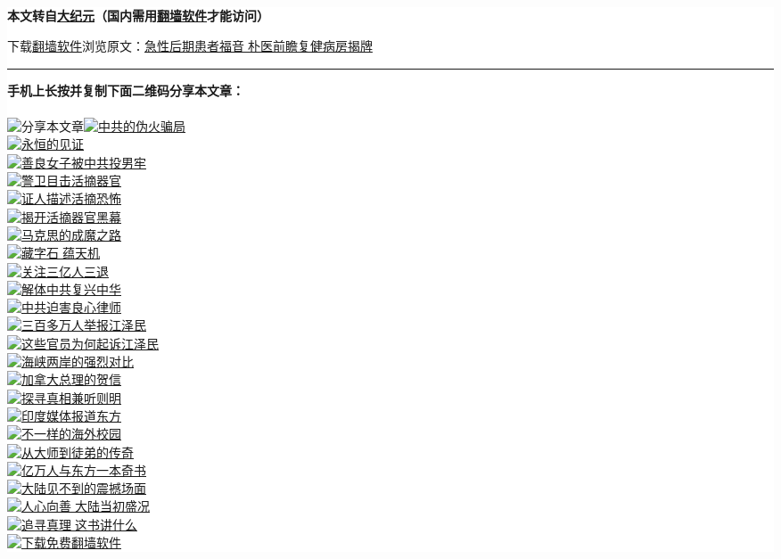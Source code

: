 <strong>本文转自<a href="https://www.epochtimes.com">大纪元</a>（国内需用<a href="https://github.com/1992513/www/blob/master/README.md#8">翻墙软件</a>才能访问）</strong><p>下载<a href="https://github.com/1992513/www/blob/master/README.md#8">翻墙软件</a>浏览原文：<a href="https://www.epochtimes.com/gb/23/9/20/n14077743.htm">急性后期患者福音  朴医前瞻复健病房揭牌</a></p><hr>
<strong>手机上长按并复制下面二维码分享本文章：</strong><br><br><img src="https://quickchart.io/qr?size=256&text=https://github.com/1992513/djy/blob/master/gb/23/9/20/n14077743.md%231" title="分享本文章"></td><td VALIGN=TOP><a href="https://github.com/1992513/djy/blob/master/gb/16/1/21/n4622075.md?dfh#1" target="_blank"><img src="https://raw.githubusercontent.com/1992513/djy/master/gb/300/wei-f1.jpg" title="中共的伪火骗局"  alt="中共的伪火骗局"></a><br><a href="https://github.com/1992513/www/blob/master/README.md?dfh#9" target="_blank"><img src="https://raw.githubusercontent.com/1992513/djy/master/gb/300/yong-h.jpg" title="永恒的见证"  alt="永恒的见证"></a><br><a href="https://github.com/1992513/djy/blob/master/gb/13/9/29/n3974789.md?dfh#1" target="_blank"><img src="https://raw.githubusercontent.com/1992513/djy/master/gb/300/shang-lnz.jpg" title="善良女子被中共投男牢"  alt="善良女子被中共投男牢"></a><br><a href="https://github.com/1992513/djy/blob/master/gb/16/3/16/n4663449.md?dfh#1" target="_blank"><img src="https://raw.githubusercontent.com/1992513/djy/master/gb/300/huo-z3.jpg" title="警卫目击活摘器官"  alt="警卫目击活摘器官"></a><br><a href="https://github.com/1992513/djy/blob/master/gb/16/8/7/n8177641.md?dfh#1" target="_blank"><img src="https://raw.githubusercontent.com/1992513/djy/master/gb/300/huo-z4.jpg" title="证人描述活摘恐怖"  alt="证人描述活摘恐怖"></a><br><a href="https://github.com/1992513/djy/blob/master/gb/10/4/19/n2881569.md?dfh#1" target="_blank"><img src="https://raw.githubusercontent.com/1992513/djy/master/gb/300/huo-z1.jpg" title="揭开活摘器官黑幕"  alt="揭开活摘器官黑幕"></a><br><a href="https://github.com/1992513/djy/blob/master/gb/10/11/7/n3077476.md?dfh#1" target="_blank"><img src="https://raw.githubusercontent.com/1992513/djy/master/gb/300/ma-ks.jpg" title="马克思的成魔之路"  alt="马克思的成魔之路"></a><br><a href="https://github.com/1992513/djy/blob/master/gb/14/6/9/n4173977.md?dfh#1" target="_blank"><img src="https://raw.githubusercontent.com/1992513/djy/master/gb/300/chang-zs.jpg" title="藏字石 蕴天机"  alt="藏字石 蕴天机"></a><br><a href="https://github.com/1992513/djy/blob/master/gb/18/5/10/n10381511.md?dfh#1" target="_blank"><img src="https://raw.githubusercontent.com/1992513/djy/master/gb/300/st1.jpg" title="关注三亿人三退"  alt="关注三亿人三退"></a><br><a href="https://github.com/1992513/djy/blob/master/gb/18/3/21/n10237682.md?dfh#1" target="_blank"><img src="https://raw.githubusercontent.com/1992513/djy/master/gb/300/jie-t.jpg" title="解体中共复兴中华"  alt="解体中共复兴中华"></a><br><a href="https://github.com/1992513/djy/blob/master/gb/9/2/9/n2422991.md?dfh#1" target="_blank"><img src="https://raw.githubusercontent.com/1992513/djy/master/gb/300/gao-zs.jpg" title="中共迫害良心律师"  alt="中共迫害良心律师"></a><br><a href="https://github.com/1992513/djy/blob/master/gb/18/12/9/n10900044.md?dfh#1" target="_blank"><img src="https://raw.githubusercontent.com/1992513/djy/master/gb/300/sj1.jpg" title="三百多万人举报江泽民"  alt="三百多万人举报江泽民"></a><br><a href="https://github.com/1992513/djy/blob/master/gb/18/8/28/n10672014.md?dfh#1" target="_blank"><img src="https://raw.githubusercontent.com/1992513/djy/master/gb/300/sj2.jpg" title="这些官员为何起诉江泽民"  alt="这些官员为何起诉江泽民"></a><br><a href="https://github.com/1992513/djy/blob/master/gb/8/12/18/n2367165.md?dfh#1" target="_blank"><img src="https://raw.githubusercontent.com/1992513/djy/master/gb/300/liangan.jpg" title="海峡两岸的强烈对比"  alt="海峡两岸的强烈对比"></a><br><a href="https://github.com/1992513/djy/blob/master/gb/15/12/10/n4593139.md?dfh#1" target="_blank"><img src="https://raw.githubusercontent.com/1992513/djy/master/gb/300/jia-ndzl.jpg" title="加拿大总理的贺信"  alt="加拿大总理的贺信"></a><br><a href="https://github.com/1992513/djy/blob/master/gb/11/6/17/n3289382.md?dfh#1" target="_blank"><img src="https://raw.githubusercontent.com/1992513/djy/master/gb/300/xiao-wd.jpg" title="探寻真相兼听则明"  alt="探寻真相兼听则明"></a><br><a href="https://github.com/1992513/djy/blob/master/gb/18/10/27/n10812623.md?dfh#1" target="_blank"><img src="https://raw.githubusercontent.com/1992513/djy/master/gb/300/yindu.jpg" title="印度媒体报道东方"  alt="印度媒体报道东方"></a><br><a href="https://github.com/1992513/djy/blob/master/gb/18/6/9/n10469652.md?dfh#1" target="_blank"><img src="https://raw.githubusercontent.com/1992513/djy/master/gb/300/xie-j.jpg" title="不一样的海外校园"  alt="不一样的海外校园"></a><br><a href="https://github.com/1992513/djy/blob/master/gb/7/4/5/n1669415.md?dfh#1" target="_blank"><img src="https://raw.githubusercontent.com/1992513/djy/master/gb/300/li-up.jpg" title="从大师到徒弟的传奇"  alt="从大师到徒弟的传奇"></a><br><a href="https://github.com/1992513/djy/blob/master/gb/17/5/26/n9191512.md?dfh#1" target="_blank"><img src="https://raw.githubusercontent.com/1992513/djy/master/gb/300/zfl2.jpg" title="亿万人与东方一本奇书"  alt="亿万人与东方一本奇书"></a><br><a href="https://github.com/1992513/djy/blob/master/gb/13/11/27/n4020290.md?dfh#1" target="_blank"><img src="https://raw.githubusercontent.com/1992513/djy/master/gb/300/zhen-h.jpg" title="大陆见不到的震撼场面"  alt="大陆见不到的震撼场面"></a><br><a href="https://github.com/1992513/djy/blob/master/gb/15/7/17/n4482910.md?dfh#1" target="_blank"><img src="https://raw.githubusercontent.com/1992513/djy/master/gb/300/dalu-sk.jpg" title="人心向善 大陆当初盛况"  alt="人心向善 大陆当初盛况"></a><br><a href="https://github.com/1992513/djy/blob/master/gb/19/1/5/n10955468.md?dfh#1" target="_blank"><img src="https://raw.githubusercontent.com/1992513/djy/master/gb/300/zfl1.jpg" title="追寻真理 这书讲什么"  alt="追寻真理 这书讲什么"></a><br><a href="https://github.com/1992513/www/blob/master/README.md?dfh#1" target="_blank"><img src="https://raw.githubusercontent.com/1992513/djy/master/gb/300/fq1.jpg" title="下载免费翻墙软件"  alt="下载免费翻墙软件"></a><br></td></tr></table>
